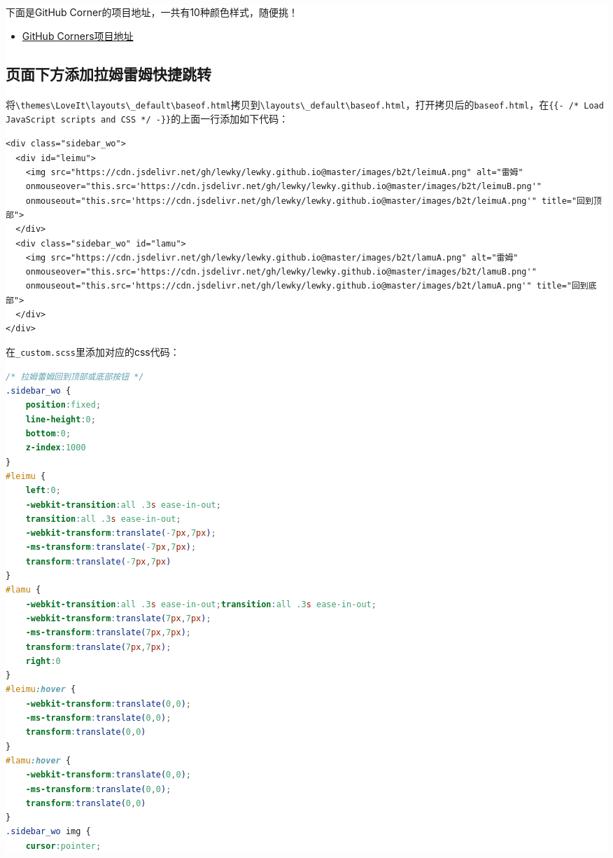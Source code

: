 下面是GitHub Corner的项目地址，一共有10种颜色样式，随便挑！

* [GitHub Corners项目地址](https://tholman.com/github-corners/)

## 页面下方添加拉姆雷姆快捷跳转

将`\themes\LoveIt\layouts\_default\baseof.html`拷贝到`\layouts\_default\baseof.html`，打开拷贝后的`baseof.html`，在`{{- /* Load JavaScript scripts and CSS */ -}}`的上面一行添加如下代码：
```
<div class="sidebar_wo">
  <div id="leimu">
	<img src="https://cdn.jsdelivr.net/gh/lewky/lewky.github.io@master/images/b2t/leimuA.png" alt="雷姆" 
	onmouseover="this.src='https://cdn.jsdelivr.net/gh/lewky/lewky.github.io@master/images/b2t/leimuB.png'" 
	onmouseout="this.src='https://cdn.jsdelivr.net/gh/lewky/lewky.github.io@master/images/b2t/leimuA.png'" title="回到顶部">
  </div>
  <div class="sidebar_wo" id="lamu">
	<img src="https://cdn.jsdelivr.net/gh/lewky/lewky.github.io@master/images/b2t/lamuA.png" alt="雷姆" 
	onmouseover="this.src='https://cdn.jsdelivr.net/gh/lewky/lewky.github.io@master/images/b2t/lamuB.png'" 
	onmouseout="this.src='https://cdn.jsdelivr.net/gh/lewky/lewky.github.io@master/images/b2t/lamuA.png'" title="回到底部">
  </div>
</div>
```

在`_custom.scss`里添加对应的css代码：
```css
/* 拉姆蕾姆回到顶部或底部按钮 */
.sidebar_wo {
    position:fixed;
    line-height:0;
    bottom:0;
    z-index:1000
}
#leimu {
    left:0;
    -webkit-transition:all .3s ease-in-out;
    transition:all .3s ease-in-out;
    -webkit-transform:translate(-7px,7px);
    -ms-transform:translate(-7px,7px);
    transform:translate(-7px,7px)
}
#lamu {
    -webkit-transition:all .3s ease-in-out;transition:all .3s ease-in-out;
    -webkit-transform:translate(7px,7px);
    -ms-transform:translate(7px,7px);
    transform:translate(7px,7px);
    right:0
}
#leimu:hover {
    -webkit-transform:translate(0,0);
    -ms-transform:translate(0,0);
    transform:translate(0,0)
}
#lamu:hover {
    -webkit-transform:translate(0,0);
    -ms-transform:translate(0,0);
    transform:translate(0,0)
}
.sidebar_wo img {
    cursor:pointer;
```